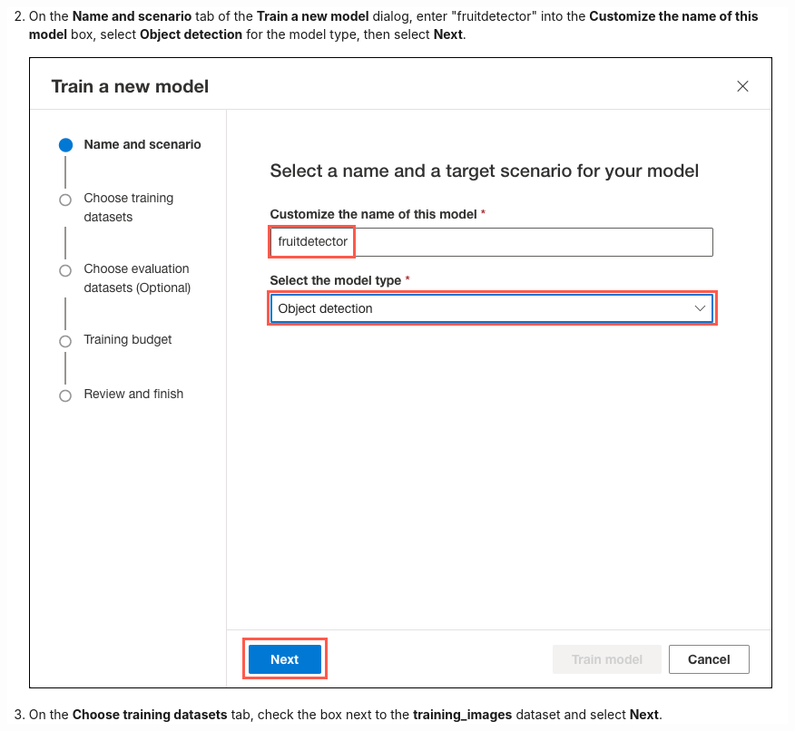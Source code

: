 2. On the **Name and scenario** tab of the **Train a new model** dialog, enter "fruitdetector" into the **Customize the name of this model** box, select **Object detection** for the model type, then select **Next**.

    ![On the Name and scenario tab of the Train a new model dialog, fruitdetector is entered into the name field, and Object detection is selected for the model type. The Next button is highlighted.](../media/07-vision-studio-custom-model-name-and-scenario.png)

3. On the **Choose training datasets** tab, check the box next to the **training_images** dataset and select **Next**.
